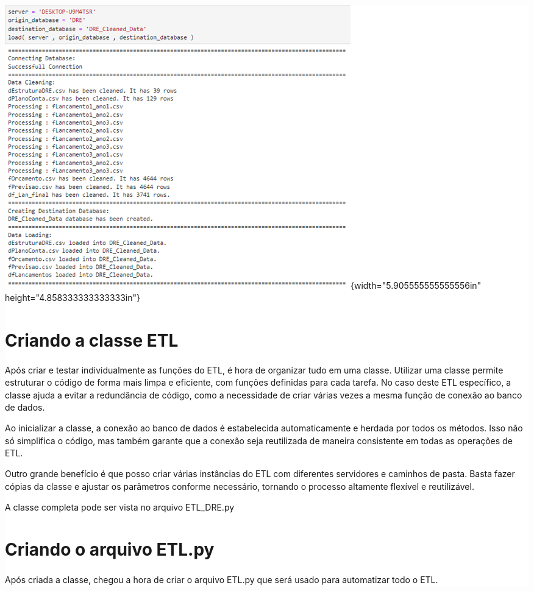 ![](media/image75.png){width="5.905555555555556in"
height="4.858333333333333in"}

# Criando a classe ETL

Após criar e testar individualmente as funções do ETL, é hora de
organizar tudo em uma classe. Utilizar uma classe permite estruturar o
código de forma mais limpa e eficiente, com funções definidas para cada
tarefa. No caso deste ETL específico, a classe ajuda a evitar a
redundância de código, como a necessidade de criar várias vezes a mesma
função de conexão ao banco de dados.

Ao inicializar a classe, a conexão ao banco de dados é estabelecida
automaticamente e herdada por todos os métodos. Isso não só simplifica o
código, mas também garante que a conexão seja reutilizada de maneira
consistente em todas as operações de ETL.

Outro grande benefício é que posso criar várias instâncias do ETL com
diferentes servidores e caminhos de pasta. Basta fazer cópias da classe
e ajustar os parâmetros conforme necessário, tornando o processo
altamente flexível e reutilizável.

A classe completa pode ser vista no arquivo ETL_DRE.py

# Criando o arquivo ETL.py

Após criada a classe, chegou a hora de criar o arquivo ETL.py que será
usado para automatizar todo o ETL.
